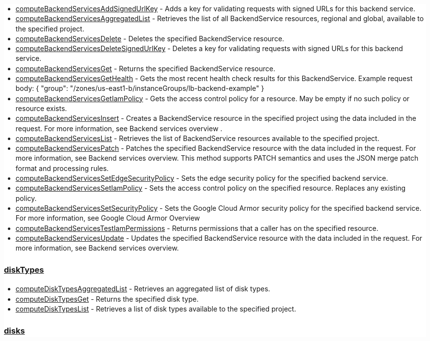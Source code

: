 * [computeBackendServicesAddSignedUrlKey](docs/backendservices/README.md#computebackendservicesaddsignedurlkey) - Adds a key for validating requests with signed URLs for this backend service.
* [computeBackendServicesAggregatedList](docs/backendservices/README.md#computebackendservicesaggregatedlist) - Retrieves the list of all BackendService resources, regional and global, available to the specified project.
* [computeBackendServicesDelete](docs/backendservices/README.md#computebackendservicesdelete) - Deletes the specified BackendService resource.
* [computeBackendServicesDeleteSignedUrlKey](docs/backendservices/README.md#computebackendservicesdeletesignedurlkey) - Deletes a key for validating requests with signed URLs for this backend service.
* [computeBackendServicesGet](docs/backendservices/README.md#computebackendservicesget) - Returns the specified BackendService resource.
* [computeBackendServicesGetHealth](docs/backendservices/README.md#computebackendservicesgethealth) - Gets the most recent health check results for this BackendService. Example request body: { "group": "/zones/us-east1-b/instanceGroups/lb-backend-example" }
* [computeBackendServicesGetIamPolicy](docs/backendservices/README.md#computebackendservicesgetiampolicy) - Gets the access control policy for a resource. May be empty if no such policy or resource exists.
* [computeBackendServicesInsert](docs/backendservices/README.md#computebackendservicesinsert) - Creates a BackendService resource in the specified project using the data included in the request. For more information, see Backend services overview .
* [computeBackendServicesList](docs/backendservices/README.md#computebackendserviceslist) - Retrieves the list of BackendService resources available to the specified project.
* [computeBackendServicesPatch](docs/backendservices/README.md#computebackendservicespatch) - Patches the specified BackendService resource with the data included in the request. For more information, see Backend services overview. This method supports PATCH semantics and uses the JSON merge patch format and processing rules.
* [computeBackendServicesSetEdgeSecurityPolicy](docs/backendservices/README.md#computebackendservicessetedgesecuritypolicy) - Sets the edge security policy for the specified backend service.
* [computeBackendServicesSetIamPolicy](docs/backendservices/README.md#computebackendservicessetiampolicy) - Sets the access control policy on the specified resource. Replaces any existing policy.
* [computeBackendServicesSetSecurityPolicy](docs/backendservices/README.md#computebackendservicessetsecuritypolicy) - Sets the Google Cloud Armor security policy for the specified backend service. For more information, see Google Cloud Armor Overview
* [computeBackendServicesTestIamPermissions](docs/backendservices/README.md#computebackendservicestestiampermissions) - Returns permissions that a caller has on the specified resource.
* [computeBackendServicesUpdate](docs/backendservices/README.md#computebackendservicesupdate) - Updates the specified BackendService resource with the data included in the request. For more information, see Backend services overview.

### [diskTypes](docs/disktypes/README.md)

* [computeDiskTypesAggregatedList](docs/disktypes/README.md#computedisktypesaggregatedlist) - Retrieves an aggregated list of disk types.
* [computeDiskTypesGet](docs/disktypes/README.md#computedisktypesget) - Returns the specified disk type.
* [computeDiskTypesList](docs/disktypes/README.md#computedisktypeslist) - Retrieves a list of disk types available to the specified project.

### [disks](docs/disks/README.md)
